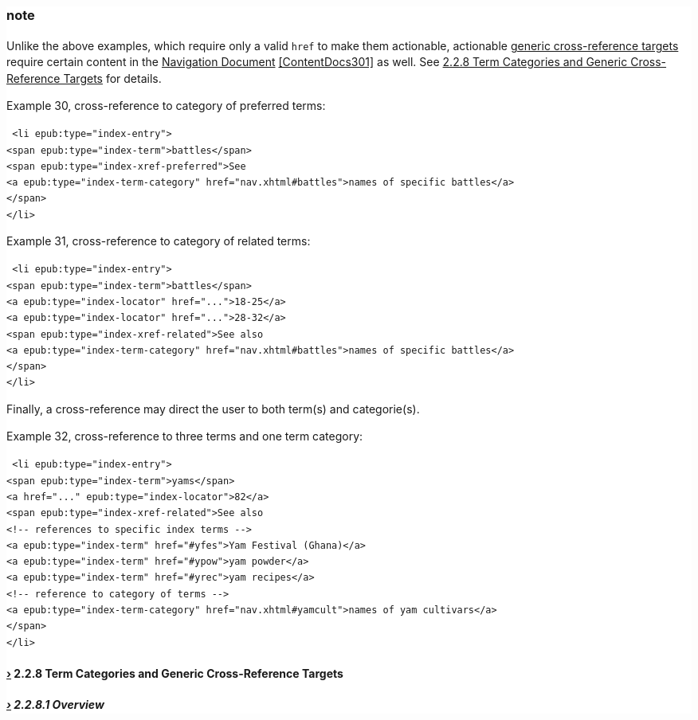 ### note

Unlike the above examples, which require only a valid `href` to make them actionable, actionable [generic cross-reference targets](https://idpf.org/epub/idx/#s1.2_g "generic cross-reference target (2.2.8)") require certain content in the [Navigation Document](https://idpf.org/epub/idx/epub-contentdocs.html#sec-xhtml-nav) [\[ContentDocs301\]](https://idpf.org/epub/idx/#refContentDocs3 "EPUB Content Documents 3.0.1") as well. See [2.2.8 Term Categories and Generic Cross-Reference Targets](https://idpf.org/epub/idx/#s2.2.8 "2.2.8 Term Categories and Generic Cross-Reference Targets") for details.

Example 30, cross-reference to category of preferred terms:

```
 <li epub:type="index-entry">
<span epub:type="index-term">battles</span>
<span epub:type="index-xref-preferred">See 
<a epub:type="index-term-category" href="nav.xhtml#battles">names of specific battles</a>
</span>
</li> 
```

Example 31, cross-reference to category of related terms:

```
 <li epub:type="index-entry">
<span epub:type="index-term">battles</span>
<a epub:type="index-locator" href="...">18-25</a>
<a epub:type="index-locator" href="...">28-32</a>
<span epub:type="index-xref-related">See also 
<a epub:type="index-term-category" href="nav.xhtml#battles">names of specific battles</a>
</span>
</li> 
```

Finally, a cross-reference may direct the user to both term(s) and categorie(s).

Example 32, cross-reference to three terms and one term category:

```
 <li epub:type="index-entry">
<span epub:type="index-term">yams</span>
<a href="..." epub:type="index-locator">82</a>
<span epub:type="index-xref-related">See also 
<!-- references to specific index terms -->
<a epub:type="index-term" href="#yfes">Yam Festival (Ghana)</a>
<a epub:type="index-term" href="#ypow">yam powder</a>
<a epub:type="index-term" href="#yrec">yam recipes</a>
<!-- reference to category of terms -->
<a epub:type="index-term-category" href="nav.xhtml#yamcult">names of yam cultivars</a>
</span>
</li> 
```

#### [›](https://idpf.org/epub/idx/#s2.2.8 "Link here") 2.2.8 Term Categories and Generic Cross-Reference Targets

##### [›](https://idpf.org/epub/idx/#s2.2.8.1 "Link here") 2.2.8.1 Overview

